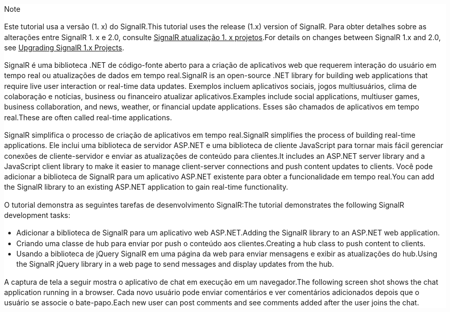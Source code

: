 > [!NOTE]
> <span data-ttu-id="b22ce-111">Este tutorial usa a versão (1. x) do SignalR.</span><span class="sxs-lookup"><span data-stu-id="b22ce-111">This tutorial uses the release (1.x) version of SignalR.</span></span> <span data-ttu-id="b22ce-112">Para obter detalhes sobre as alterações entre SignalR 1. x e 2.0, consulte [SignalR atualização 1. x projetos](../releases/upgrading-signalr-1x-projects-to-20.md).</span><span class="sxs-lookup"><span data-stu-id="b22ce-112">For details on changes between SignalR 1.x and 2.0, see [Upgrading SignalR 1.x Projects](../releases/upgrading-signalr-1x-projects-to-20.md).</span></span>

<span data-ttu-id="b22ce-113">SignalR é uma biblioteca .NET de código-fonte aberto para a criação de aplicativos web que requerem interação do usuário em tempo real ou atualizações de dados em tempo real.</span><span class="sxs-lookup"><span data-stu-id="b22ce-113">SignalR is an open-source .NET library for building web applications that require live user interaction or real-time data updates.</span></span> <span data-ttu-id="b22ce-114">Exemplos incluem aplicativos sociais, jogos multiusuários, clima de colaboração e notícias, business ou financeiro atualizar aplicativos.</span><span class="sxs-lookup"><span data-stu-id="b22ce-114">Examples include social applications, multiuser games, business collaboration, and news, weather, or financial update applications.</span></span> <span data-ttu-id="b22ce-115">Esses são chamados de aplicativos em tempo real.</span><span class="sxs-lookup"><span data-stu-id="b22ce-115">These are often called real-time applications.</span></span>

<span data-ttu-id="b22ce-116">SignalR simplifica o processo de criação de aplicativos em tempo real.</span><span class="sxs-lookup"><span data-stu-id="b22ce-116">SignalR simplifies the process of building real-time applications.</span></span> <span data-ttu-id="b22ce-117">Ele inclui uma biblioteca de servidor ASP.NET e uma biblioteca de cliente JavaScript para tornar mais fácil gerenciar conexões de cliente-servidor e enviar as atualizações de conteúdo para clientes.</span><span class="sxs-lookup"><span data-stu-id="b22ce-117">It includes an ASP.NET server library and a JavaScript client library to make it easier to manage client-server connections and push content updates to clients.</span></span> <span data-ttu-id="b22ce-118">Você pode adicionar a biblioteca de SignalR para um aplicativo ASP.NET existente para obter a funcionalidade em tempo real.</span><span class="sxs-lookup"><span data-stu-id="b22ce-118">You can add the SignalR library to an existing ASP.NET application to gain real-time functionality.</span></span>

<span data-ttu-id="b22ce-119">O tutorial demonstra as seguintes tarefas de desenvolvimento SignalR:</span><span class="sxs-lookup"><span data-stu-id="b22ce-119">The tutorial demonstrates the following SignalR development tasks:</span></span>

- <span data-ttu-id="b22ce-120">Adicionar a biblioteca de SignalR para um aplicativo web ASP.NET.</span><span class="sxs-lookup"><span data-stu-id="b22ce-120">Adding the SignalR library to an ASP.NET web application.</span></span>
- <span data-ttu-id="b22ce-121">Criando uma classe de hub para enviar por push o conteúdo aos clientes.</span><span class="sxs-lookup"><span data-stu-id="b22ce-121">Creating a hub class to push content to clients.</span></span>
- <span data-ttu-id="b22ce-122">Usando a biblioteca de jQuery SignalR em uma página da web para enviar mensagens e exibir as atualizações do hub.</span><span class="sxs-lookup"><span data-stu-id="b22ce-122">Using the SignalR jQuery library in a web page to send messages and display updates from the hub.</span></span>

<span data-ttu-id="b22ce-123">A captura de tela a seguir mostra o aplicativo de chat em execução em um navegador.</span><span class="sxs-lookup"><span data-stu-id="b22ce-123">The following screen shot shows the chat application running in a browser.</span></span> <span data-ttu-id="b22ce-124">Cada novo usuário pode enviar comentários e ver comentários adicionados depois que o usuário se associe o bate-papo.</span><span class="sxs-lookup"><span data-stu-id="b22ce-124">Each new user can post comments and see comments added after the user joins the chat.</span></span>
